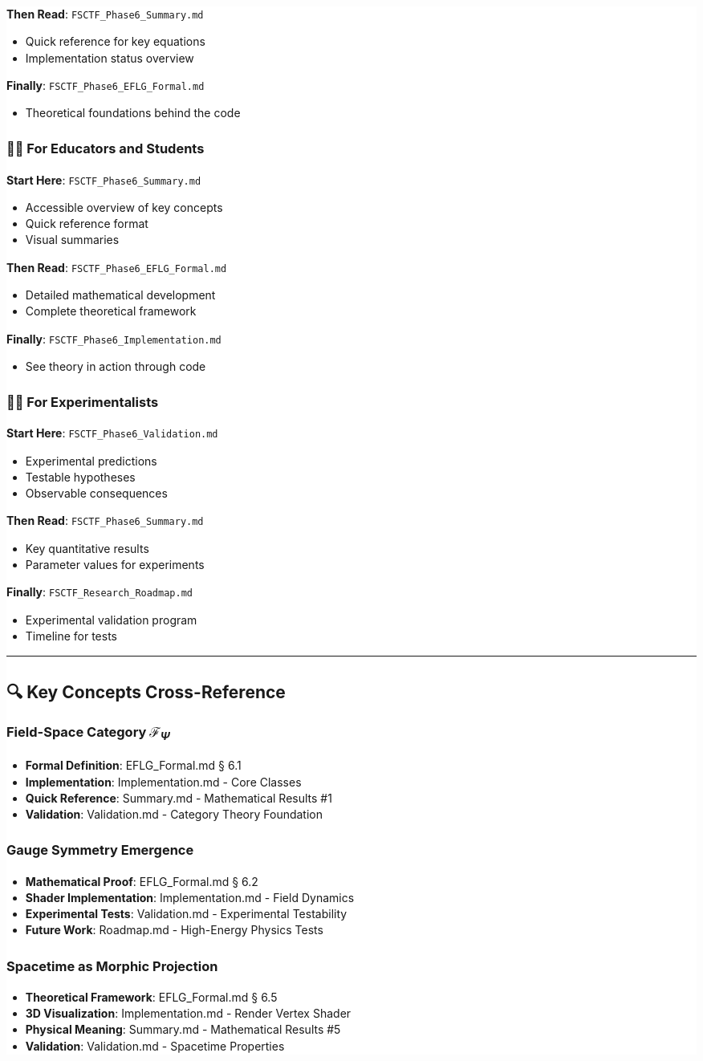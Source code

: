 **Then Read**: `FSCTF_Phase6_Summary.md`
- Quick reference for key equations
- Implementation status overview

**Finally**: `FSCTF_Phase6_EFLG_Formal.md`
- Theoretical foundations behind the code

### 👨‍🏫 For Educators and Students
**Start Here**: `FSCTF_Phase6_Summary.md`
- Accessible overview of key concepts
- Quick reference format
- Visual summaries

**Then Read**: `FSCTF_Phase6_EFLG_Formal.md`
- Detailed mathematical development
- Complete theoretical framework

**Finally**: `FSCTF_Phase6_Implementation.md`
- See theory in action through code

### 👨‍🔬 For Experimentalists
**Start Here**: `FSCTF_Phase6_Validation.md`
- Experimental predictions
- Testable hypotheses
- Observable consequences

**Then Read**: `FSCTF_Phase6_Summary.md`
- Key quantitative results
- Parameter values for experiments

**Finally**: `FSCTF_Research_Roadmap.md`
- Experimental validation program
- Timeline for tests

---

## 🔍 Key Concepts Cross-Reference

### Field-Space Category $\mathcal{F}_\Psi$
- **Formal Definition**: EFLG_Formal.md § 6.1
- **Implementation**: Implementation.md - Core Classes
- **Quick Reference**: Summary.md - Mathematical Results #1
- **Validation**: Validation.md - Category Theory Foundation

### Gauge Symmetry Emergence
- **Mathematical Proof**: EFLG_Formal.md § 6.2
- **Shader Implementation**: Implementation.md - Field Dynamics
- **Experimental Tests**: Validation.md - Experimental Testability
- **Future Work**: Roadmap.md - High-Energy Physics Tests

### Spacetime as Morphic Projection
- **Theoretical Framework**: EFLG_Formal.md § 6.5
- **3D Visualization**: Implementation.md - Render Vertex Shader
- **Physical Meaning**: Summary.md - Mathematical Results #5
- **Validation**: Validation.md - Spacetime Properties

